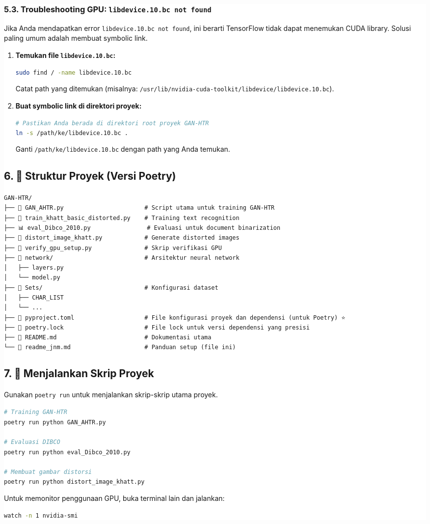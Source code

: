 ### 5.3. Troubleshooting GPU: `libdevice.10.bc not found`
Jika Anda mendapatkan error `libdevice.10.bc not found`, ini berarti TensorFlow tidak dapat menemukan CUDA library. Solusi paling umum adalah membuat symbolic link.

1.  **Temukan file `libdevice.10.bc`:**
    ```bash
    sudo find / -name libdevice.10.bc
    ```
    Catat path yang ditemukan (misalnya: `/usr/lib/nvidia-cuda-toolkit/libdevice/libdevice.10.bc`).

2.  **Buat symbolic link di direktori proyek:**
    ```bash
    # Pastikan Anda berada di direktori root proyek GAN-HTR
    ln -s /path/ke/libdevice.10.bc .
    ```
    Ganti `/path/ke/libdevice.10.bc` dengan path yang Anda temukan.

## 6. 📂 Struktur Proyek (Versi Poetry)

```
GAN-HTR/
├── 📜 GAN_AHTR.py                       # Script utama untuk training GAN-HTR
├── 🎯 train_khatt_basic_distorted.py    # Training text recognition
├── 📊 eval_Dibco_2010.py                # Evaluasi untuk document binarization
├── 🎨 distort_image_khatt.py            # Generate distorted images
├── 🔧 verify_gpu_setup.py               # Skrip verifikasi GPU
├── 📂 network/                          # Arsitektur neural network
│   ├── layers.py
│   └── model.py
├── 📂 Sets/                             # Konfigurasi dataset
│   ├── CHAR_LIST
│   └── ...
├── 📄 pyproject.toml                    # File konfigurasi proyek dan dependensi (untuk Poetry) ⭐
├── 📄 poetry.lock                       # File lock untuk versi dependensi yang presisi
├── 📖 README.md                         # Dokumentasi utama
└── 📖 readme_jnm.md                     # Panduan setup (file ini)
```

## 7. 🚀 Menjalankan Skrip Proyek

Gunakan `poetry run` untuk menjalankan skrip-skrip utama proyek.

```bash
# Training GAN-HTR
poetry run python GAN_AHTR.py

# Evaluasi DIBCO
poetry run python eval_Dibco_2010.py

# Membuat gambar distorsi
poetry run python distort_image_khatt.py
```
Untuk memonitor penggunaan GPU, buka terminal lain dan jalankan:
```bash
watch -n 1 nvidia-smi
```
